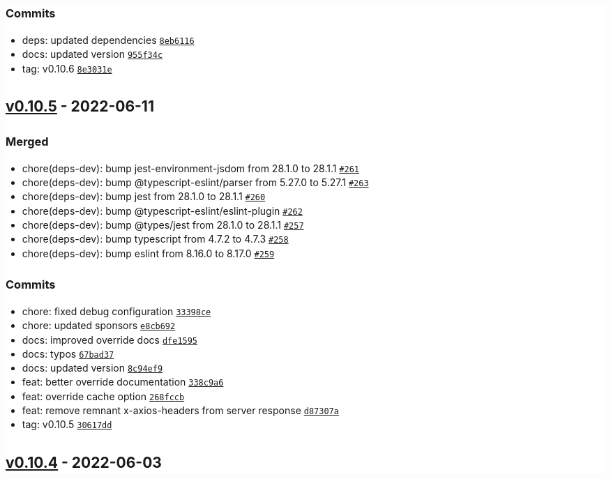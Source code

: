 ### Commits

- deps: updated dependencies [`8eb6116`](https://github.com/arthurfiorette/axios-cache-interceptor/commit/8eb611677313339bc8d4c11dbbeb35fe7bf1ab11)
- docs: updated version [`955f34c`](https://github.com/arthurfiorette/axios-cache-interceptor/commit/955f34c4d87ae9755c2accedb57a61d62f836470)
- tag: v0.10.6 [`8e3031e`](https://github.com/arthurfiorette/axios-cache-interceptor/commit/8e3031e5708b5deefaa0f6aa9f92f3ee1b680626)

## [v0.10.5](https://github.com/arthurfiorette/axios-cache-interceptor/compare/v0.10.4...v0.10.5) - 2022-06-11

### Merged

- chore(deps-dev): bump jest-environment-jsdom from 28.1.0 to 28.1.1 [`#261`](https://github.com/arthurfiorette/axios-cache-interceptor/pull/261)
- chore(deps-dev): bump @typescript-eslint/parser from 5.27.0 to 5.27.1 [`#263`](https://github.com/arthurfiorette/axios-cache-interceptor/pull/263)
- chore(deps-dev): bump jest from 28.1.0 to 28.1.1 [`#260`](https://github.com/arthurfiorette/axios-cache-interceptor/pull/260)
- chore(deps-dev): bump @typescript-eslint/eslint-plugin [`#262`](https://github.com/arthurfiorette/axios-cache-interceptor/pull/262)
- chore(deps-dev): bump @types/jest from 28.1.0 to 28.1.1 [`#257`](https://github.com/arthurfiorette/axios-cache-interceptor/pull/257)
- chore(deps-dev): bump typescript from 4.7.2 to 4.7.3 [`#258`](https://github.com/arthurfiorette/axios-cache-interceptor/pull/258)
- chore(deps-dev): bump eslint from 8.16.0 to 8.17.0 [`#259`](https://github.com/arthurfiorette/axios-cache-interceptor/pull/259)

### Commits

- chore: fixed debug configuration [`33398ce`](https://github.com/arthurfiorette/axios-cache-interceptor/commit/33398ce15a977836a2e07f8733c7853408364a37)
- chore: updated sponsors [`e8cb692`](https://github.com/arthurfiorette/axios-cache-interceptor/commit/e8cb69255d28a5597a8ff3be62960485651f83c3)
- docs: improved override docs [`dfe1595`](https://github.com/arthurfiorette/axios-cache-interceptor/commit/dfe1595f3bc76f8cffb365287decb4c22bff7fe6)
- docs: typos [`67bad37`](https://github.com/arthurfiorette/axios-cache-interceptor/commit/67bad3772d9b956f0eef4497377e733dc7661d00)
- docs: updated version [`8c94ef9`](https://github.com/arthurfiorette/axios-cache-interceptor/commit/8c94ef99f5750deb6ca99bcba6810c6a20de001c)
- feat: better override documentation [`338c9a6`](https://github.com/arthurfiorette/axios-cache-interceptor/commit/338c9a688853fbac62450c165bf1baed83e709e7)
- feat: override cache option [`268fccb`](https://github.com/arthurfiorette/axios-cache-interceptor/commit/268fccb9356bd73f36fc53b9d453eaf578c71498)
- feat: remove remnant x-axios-headers from server response [`d87307a`](https://github.com/arthurfiorette/axios-cache-interceptor/commit/d87307ae9361bc5ee761fb1af87e3409457832e2)
- tag: v0.10.5 [`30617dd`](https://github.com/arthurfiorette/axios-cache-interceptor/commit/30617dd104a82b104183f2fd44152d5ce2974608)

## [v0.10.4](https://github.com/arthurfiorette/axios-cache-interceptor/compare/v0.10.3...v0.10.4) - 2022-06-03
